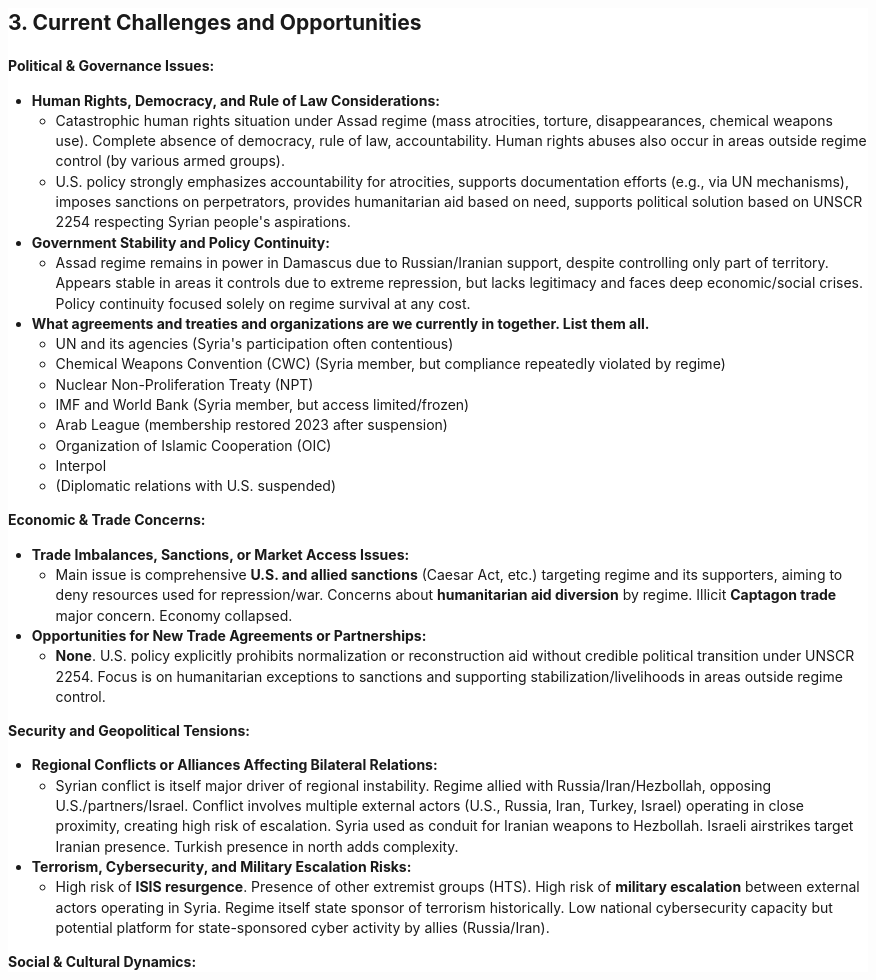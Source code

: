 
## 3. Current Challenges and Opportunities

**Political & Governance Issues:**

- **Human Rights, Democracy, and Rule of Law Considerations:**
  - Catastrophic human rights situation under Assad regime (mass atrocities, torture, disappearances, chemical weapons use). Complete absence of democracy, rule of law, accountability. Human rights abuses also occur in areas outside regime control (by various armed groups).
  - U.S. policy strongly emphasizes accountability for atrocities, supports documentation efforts (e.g., via UN mechanisms), imposes sanctions on perpetrators, provides humanitarian aid based on need, supports political solution based on UNSCR 2254 respecting Syrian people's aspirations.
- **Government Stability and Policy Continuity:**
  - Assad regime remains in power in Damascus due to Russian/Iranian support, despite controlling only part of territory. Appears stable in areas it controls due to extreme repression, but lacks legitimacy and faces deep economic/social crises. Policy continuity focused solely on regime survival at any cost.
- **What agreements and treaties and organizations are we currently in together. List them all.**
  - UN and its agencies (Syria's participation often contentious)
  - Chemical Weapons Convention (CWC) (Syria member, but compliance repeatedly violated by regime)
  - Nuclear Non-Proliferation Treaty (NPT)
  - IMF and World Bank (Syria member, but access limited/frozen)
  - Arab League (membership restored 2023 after suspension)
  - Organization of Islamic Cooperation (OIC)
  - Interpol
  - (Diplomatic relations with U.S. suspended)

**Economic & Trade Concerns:**

- **Trade Imbalances, Sanctions, or Market Access Issues:**
  - Main issue is comprehensive **U.S. and allied sanctions** (Caesar Act, etc.) targeting regime and its supporters, aiming to deny resources used for repression/war. Concerns about **humanitarian aid diversion** by regime. Illicit **Captagon trade** major concern. Economy collapsed.
- **Opportunities for New Trade Agreements or Partnerships:**
  - **None**. U.S. policy explicitly prohibits normalization or reconstruction aid without credible political transition under UNSCR 2254. Focus is on humanitarian exceptions to sanctions and supporting stabilization/livelihoods in areas outside regime control.

**Security and Geopolitical Tensions:**

- **Regional Conflicts or Alliances Affecting Bilateral Relations:**
  - Syrian conflict is itself major driver of regional instability. Regime allied with Russia/Iran/Hezbollah, opposing U.S./partners/Israel. Conflict involves multiple external actors (U.S., Russia, Iran, Turkey, Israel) operating in close proximity, creating high risk of escalation. Syria used as conduit for Iranian weapons to Hezbollah. Israeli airstrikes target Iranian presence. Turkish presence in north adds complexity.
- **Terrorism, Cybersecurity, and Military Escalation Risks:**
  - High risk of **ISIS resurgence**. Presence of other extremist groups (HTS). High risk of **military escalation** between external actors operating in Syria. Regime itself state sponsor of terrorism historically. Low national cybersecurity capacity but potential platform for state-sponsored cyber activity by allies (Russia/Iran).

**Social & Cultural Dynamics:**
